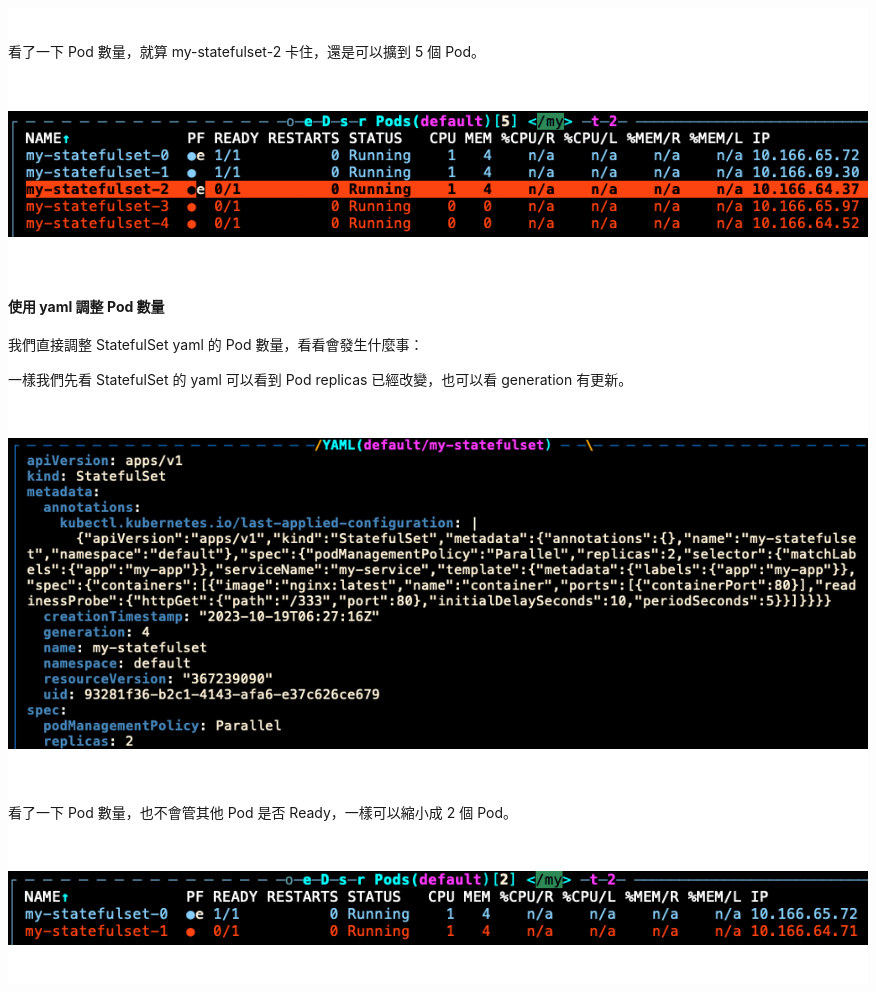 <br>

看了一下 Pod 數量，就算 my-statefulset-2 卡住，還是可以擴到 5 個 Pod。

<br>

![](/kubernetes/k8s-statefulset-podmanagementpolicy/10.png "下指令調整後的 Pod 狀態")

<br>

#### 使用 yaml 調整 Pod 數量

我們直接調整 StatefulSet yaml 的 Pod 數量，看看會發生什麼事：

一樣我們先看 StatefulSet 的 yaml 可以看到 Pod replicas 已經改變，也可以看 generation 有更新。

<br>

![](/kubernetes/k8s-statefulset-podmanagementpolicy/11.png "使用 yaml 調整後的 StatefulSet 設定")

<br>

看了一下 Pod 數量，也不會管其他 Pod 是否 Ready，一樣可以縮小成 2 個 Pod。

<br>

![](/kubernetes/k8s-statefulset-podmanagementpolicy/12.png "使用 yaml 調整後的 Pod 狀態")

<br>
